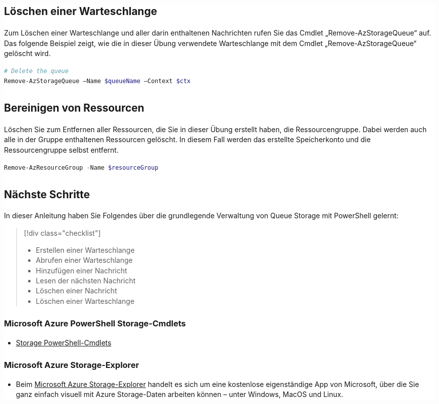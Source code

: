 ## <a name="delete-a-queue"></a>Löschen einer Warteschlange

Zum Löschen einer Warteschlange und aller darin enthaltenen Nachrichten rufen Sie das Cmdlet „Remove-AzStorageQueue“ auf. Das folgende Beispiel zeigt, wie die in dieser Übung verwendete Warteschlange mit dem Cmdlet „Remove-AzStorageQueue“ gelöscht wird.

```powershell
# Delete the queue
Remove-AzStorageQueue –Name $queueName –Context $ctx
```

## <a name="clean-up-resources"></a>Bereinigen von Ressourcen

Löschen Sie zum Entfernen aller Ressourcen, die Sie in dieser Übung erstellt haben, die Ressourcengruppe. Dabei werden auch alle in der Gruppe enthaltenen Ressourcen gelöscht. In diesem Fall werden das erstellte Speicherkonto und die Ressourcengruppe selbst entfernt.

```powershell
Remove-AzResourceGroup -Name $resourceGroup
```

## <a name="next-steps"></a>Nächste Schritte

In dieser Anleitung haben Sie Folgendes über die grundlegende Verwaltung von Queue Storage mit PowerShell gelernt:

> [!div class="checklist"]
>
> * Erstellen einer Warteschlange
> * Abrufen einer Warteschlange
> * Hinzufügen einer Nachricht
> * Lesen der nächsten Nachricht
> * Löschen einer Nachricht
> * Löschen einer Warteschlange

### <a name="microsoft-azure-powershell-storage-cmdlets"></a>Microsoft Azure PowerShell Storage-Cmdlets

* [Storage PowerShell-Cmdlets](/powershell/module/az.storage)

### <a name="microsoft-azure-storage-explorer"></a>Microsoft Azure Storage-Explorer

* Beim [Microsoft Azure Storage-Explorer](../../vs-azure-tools-storage-manage-with-storage-explorer.md?toc=%2fazure%2fstorage%2fqueues%2ftoc.json) handelt es sich um eine kostenlose eigenständige App von Microsoft, über die Sie ganz einfach visuell mit Azure Storage-Daten arbeiten können – unter Windows, MacOS und Linux.
